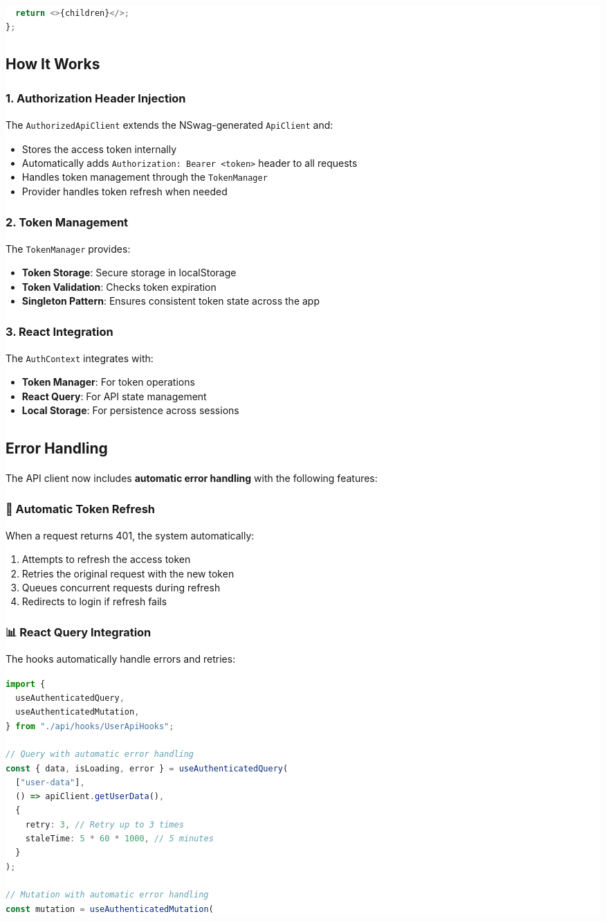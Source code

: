 ```typescript
  return <>{children}</>;
};
```

## How It Works

### 1. Authorization Header Injection

The `AuthorizedApiClient` extends the NSwag-generated `ApiClient` and:

- Stores the access token internally
- Automatically adds `Authorization: Bearer <token>` header to all requests
- Handles token management through the `TokenManager`
- Provider handles token refresh when needed

### 2. Token Management

The `TokenManager` provides:

- **Token Storage**: Secure storage in localStorage
- **Token Validation**: Checks token expiration
- **Singleton Pattern**: Ensures consistent token state across the app

### 3. React Integration

The `AuthContext` integrates with:

- **Token Manager**: For token operations
- **React Query**: For API state management
- **Local Storage**: For persistence across sessions

## Error Handling

The API client now includes **automatic error handling** with the following features:

### 🔄 Automatic Token Refresh

When a request returns 401, the system automatically:

1. Attempts to refresh the access token
2. Retries the original request with the new token
3. Queues concurrent requests during refresh
4. Redirects to login if refresh fails

### 📊 React Query Integration

The hooks automatically handle errors and retries:

```typescript
import {
  useAuthenticatedQuery,
  useAuthenticatedMutation,
} from "./api/hooks/UserApiHooks";

// Query with automatic error handling
const { data, isLoading, error } = useAuthenticatedQuery(
  ["user-data"],
  () => apiClient.getUserData(),
  {
    retry: 3, // Retry up to 3 times
    staleTime: 5 * 60 * 1000, // 5 minutes
  }
);

// Mutation with automatic error handling
const mutation = useAuthenticatedMutation(
```